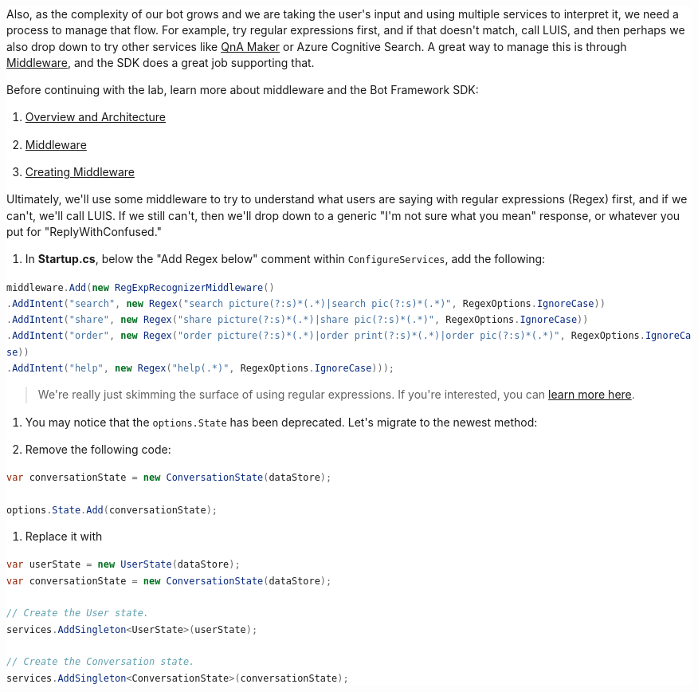 Also, as the complexity of our bot grows and we are taking the user's input and using multiple services to interpret it, we need a process to manage that flow.  For example, try regular expressions first, and if that doesn't match, call LUIS, and then perhaps we also drop down to try other services like [QnA Maker](http://qnamaker.ai) or Azure Cognitive Search. A great way to manage this is through [Middleware](https://docs.microsoft.com/en-us/azure/bot-service/bot-builder-concept-middleware?view=azure-bot-service-4.0), and the SDK does a great job supporting that.

Before continuing with the lab, learn more about middleware and the Bot Framework SDK:

1. [Overview and Architecture](https://docs.microsoft.com/en-us/azure/bot-service/bot-builder-basics?view=azure-bot-service-4.0)

1. [Middleware](https://docs.microsoft.com/en-us/azure/bot-service/bot-builder-concept-middleware?view=azure-bot-service-4.0)

1. [Creating Middleware](https://docs.microsoft.com/en-us/azure/bot-service/bot-builder-create-middleware?view=azure-bot-service-4.0&tabs=csaddmiddleware%2Ccsetagoverwrite%2Ccsmiddlewareshortcircuit%2Ccsfallback%2Ccsactivityhandler)

Ultimately, we'll use some middleware to try to understand what users are saying with regular expressions (Regex) first, and if we can't, we'll call LUIS. If we still can't, then we'll drop down to a generic "I'm not sure what you mean" response, or whatever you put for "ReplyWithConfused."

1. In **Startup.cs**, below the "Add Regex below" comment within `ConfigureServices`, add the following:

```csharp
middleware.Add(new RegExpRecognizerMiddleware()
.AddIntent("search", new Regex("search picture(?:s)*(.*)|search pic(?:s)*(.*)", RegexOptions.IgnoreCase))
.AddIntent("share", new Regex("share picture(?:s)*(.*)|share pic(?:s)*(.*)", RegexOptions.IgnoreCase))
.AddIntent("order", new Regex("order picture(?:s)*(.*)|order print(?:s)*(.*)|order pic(?:s)*(.*)", RegexOptions.IgnoreCase))
.AddIntent("help", new Regex("help(.*)", RegexOptions.IgnoreCase)));

```

> We're really just skimming the surface of using regular expressions. If you're interested, you can [learn more here](https://docs.microsoft.com/en-us/dotnet/standard/base-types/regular-expression-language-quick-reference).

1. You may notice that the `options.State` has been deprecated.  Let's migrate to the newest method:

1. Remove the following code:

```csharp
var conversationState = new ConversationState(dataStore);

options.State.Add(conversationState);
```

1. Replace it with

```csharp
var userState = new UserState(dataStore);
var conversationState = new ConversationState(dataStore);

// Create the User state.
services.AddSingleton<UserState>(userState);

// Create the Conversation state.
services.AddSingleton<ConversationState>(conversationState);
```
